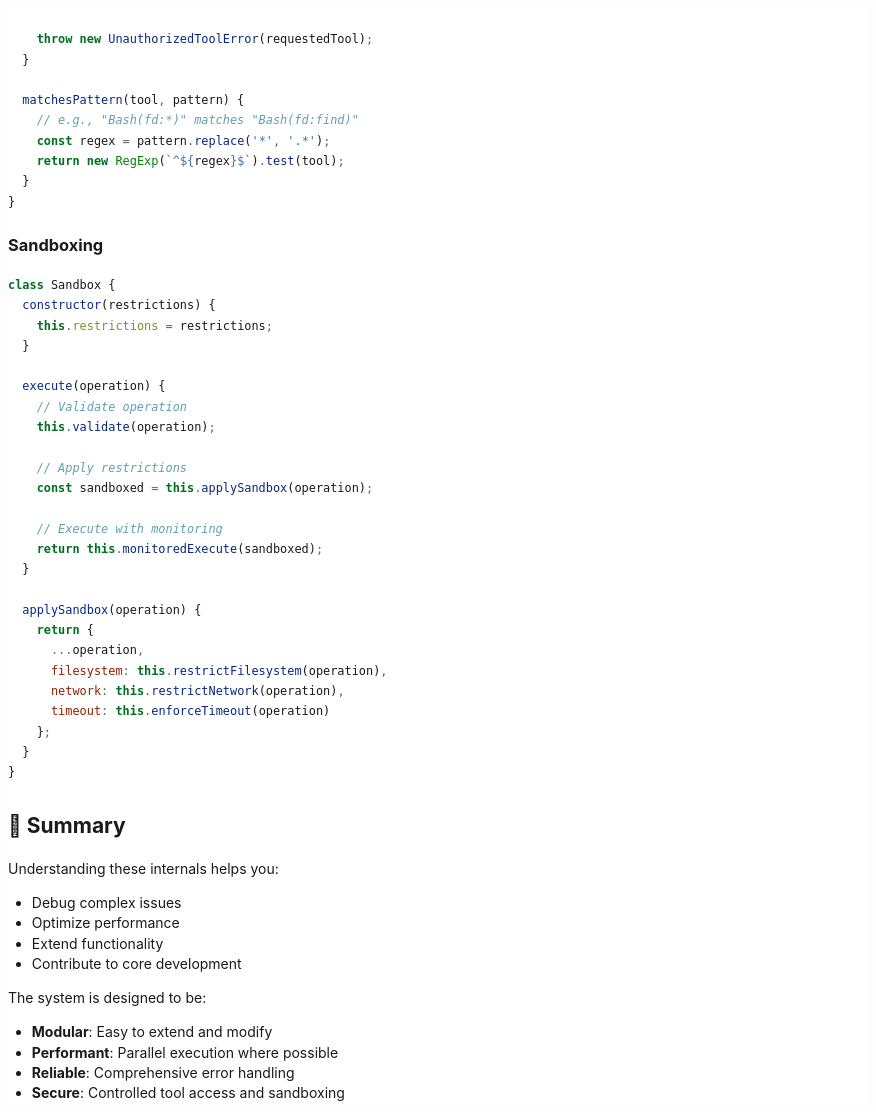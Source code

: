 ```javascript
    
    throw new UnauthorizedToolError(requestedTool);
  }
  
  matchesPattern(tool, pattern) {
    // e.g., "Bash(fd:*)" matches "Bash(fd:find)"
    const regex = pattern.replace('*', '.*');
    return new RegExp(`^${regex}$`).test(tool);
  }
}
```

### Sandboxing
```javascript
class Sandbox {
  constructor(restrictions) {
    this.restrictions = restrictions;
  }
  
  execute(operation) {
    // Validate operation
    this.validate(operation);
    
    // Apply restrictions
    const sandboxed = this.applySandbox(operation);
    
    // Execute with monitoring
    return this.monitoredExecute(sandboxed);
  }
  
  applySandbox(operation) {
    return {
      ...operation,
      filesystem: this.restrictFilesystem(operation),
      network: this.restrictNetwork(operation),
      timeout: this.enforceTimeout(operation)
    };
  }
}
```

## 🏁 Summary

Understanding these internals helps you:
- Debug complex issues
- Optimize performance
- Extend functionality
- Contribute to core development

The system is designed to be:
- **Modular**: Easy to extend and modify
- **Performant**: Parallel execution where possible
- **Reliable**: Comprehensive error handling
- **Secure**: Controlled tool access and sandboxing